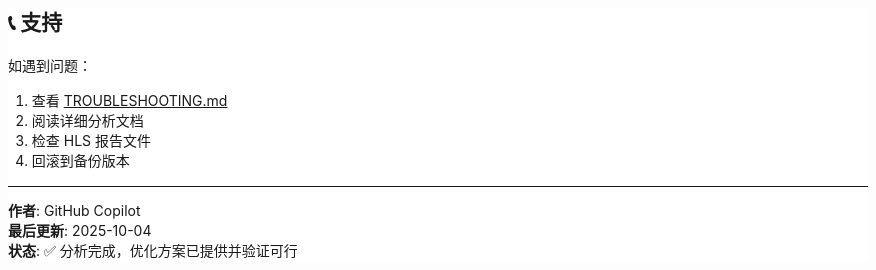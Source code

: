 ## 📞 支持

如遇到问题：

1. 查看 [TROUBLESHOOTING.md](TROUBLESHOOTING.md)
2. 阅读详细分析文档
3. 检查 HLS 报告文件
4. 回滚到备份版本

---

**作者**: GitHub Copilot  
**最后更新**: 2025-10-04  
**状态**: ✅ 分析完成，优化方案已提供并验证可行
